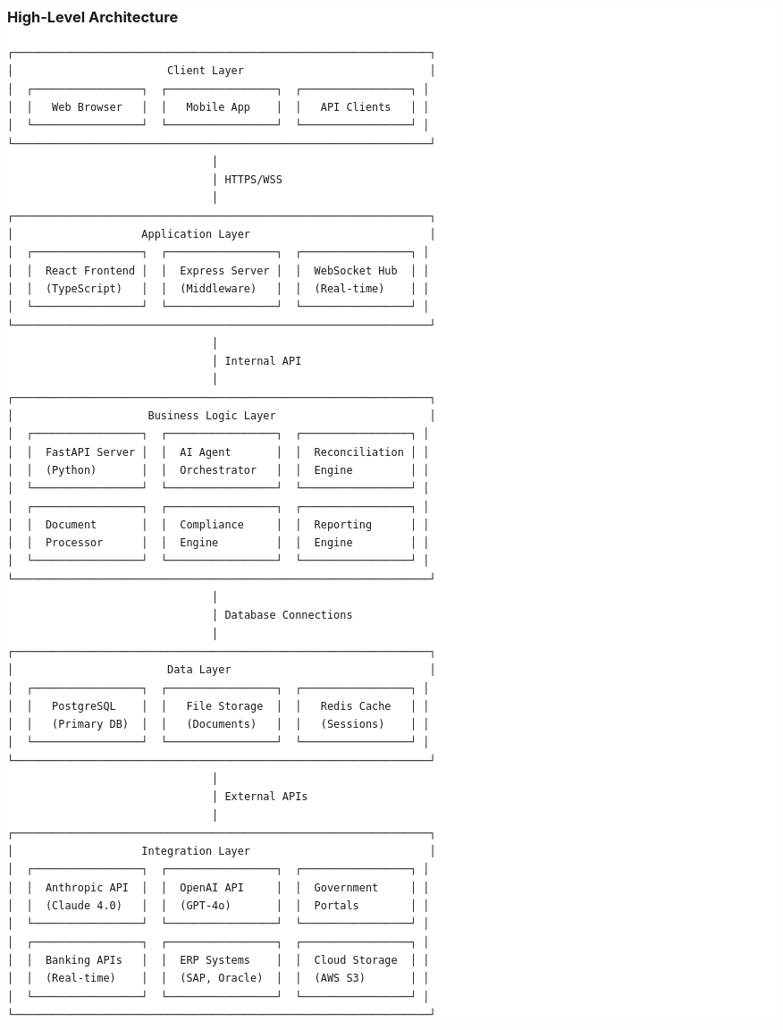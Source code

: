 ### High-Level Architecture

```
┌─────────────────────────────────────────────────────────────────┐
│                        Client Layer                             │
│  ┌─────────────────┐  ┌─────────────────┐  ┌─────────────────┐ │
│  │   Web Browser   │  │   Mobile App    │  │   API Clients   │ │
│  └─────────────────┘  └─────────────────┘  └─────────────────┘ │
└─────────────────────────────────────────────────────────────────┘
                                │
                                │ HTTPS/WSS
                                │
┌─────────────────────────────────────────────────────────────────┐
│                    Application Layer                            │
│  ┌─────────────────┐  ┌─────────────────┐  ┌─────────────────┐ │
│  │  React Frontend │  │  Express Server │  │  WebSocket Hub  │ │
│  │  (TypeScript)   │  │  (Middleware)   │  │  (Real-time)    │ │
│  └─────────────────┘  └─────────────────┘  └─────────────────┘ │
└─────────────────────────────────────────────────────────────────┘
                                │
                                │ Internal API
                                │
┌─────────────────────────────────────────────────────────────────┐
│                     Business Logic Layer                        │
│  ┌─────────────────┐  ┌─────────────────┐  ┌─────────────────┐ │
│  │  FastAPI Server │  │  AI Agent       │  │  Reconciliation │ │
│  │  (Python)       │  │  Orchestrator   │  │  Engine         │ │
│  └─────────────────┘  └─────────────────┘  └─────────────────┘ │
│  ┌─────────────────┐  ┌─────────────────┐  ┌─────────────────┐ │
│  │  Document       │  │  Compliance     │  │  Reporting      │ │
│  │  Processor      │  │  Engine         │  │  Engine         │ │
│  └─────────────────┘  └─────────────────┘  └─────────────────┘ │
└─────────────────────────────────────────────────────────────────┘
                                │
                                │ Database Connections
                                │
┌─────────────────────────────────────────────────────────────────┐
│                        Data Layer                               │
│  ┌─────────────────┐  ┌─────────────────┐  ┌─────────────────┐ │
│  │   PostgreSQL    │  │   File Storage  │  │   Redis Cache   │ │
│  │   (Primary DB)  │  │   (Documents)   │  │   (Sessions)    │ │
│  └─────────────────┘  └─────────────────┘  └─────────────────┘ │
└─────────────────────────────────────────────────────────────────┘
                                │
                                │ External APIs
                                │
┌─────────────────────────────────────────────────────────────────┐
│                    Integration Layer                            │
│  ┌─────────────────┐  ┌─────────────────┐  ┌─────────────────┐ │
│  │  Anthropic API  │  │  OpenAI API     │  │  Government     │ │
│  │  (Claude 4.0)   │  │  (GPT-4o)       │  │  Portals        │ │
│  └─────────────────┘  └─────────────────┘  └─────────────────┘ │
│  ┌─────────────────┐  ┌─────────────────┐  ┌─────────────────┐ │
│  │  Banking APIs   │  │  ERP Systems    │  │  Cloud Storage  │ │
│  │  (Real-time)    │  │  (SAP, Oracle)  │  │  (AWS S3)       │ │
│  └─────────────────┘  └─────────────────┘  └─────────────────┘ │
└─────────────────────────────────────────────────────────────────┘
```
